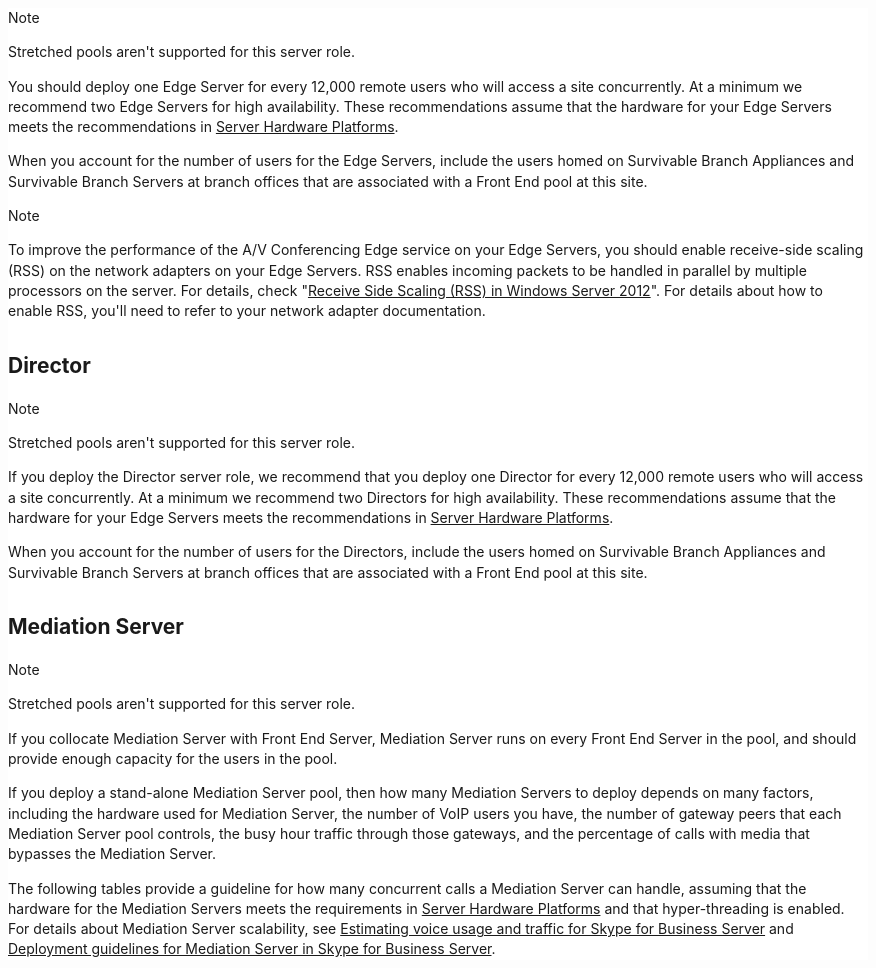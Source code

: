> [!NOTE]
> Stretched pools aren't supported for this server role.

You should deploy one Edge Server for every 12,000 remote users who will access a site concurrently. At a minimum we recommend two Edge Servers for high availability. These recommendations assume that the hardware for your Edge Servers meets the recommendations in [Server Hardware Platforms](https://technet.microsoft.com/library/c964c1c0-0153-472b-88ad-a38866e0df0c.aspx).

When you account for the number of users for the Edge Servers, include the users homed on Survivable Branch Appliances and Survivable Branch Servers at branch offices that are associated with a Front End pool at this site.

> [!NOTE]
> To improve the performance of the A/V Conferencing Edge service on your Edge Servers, you should enable receive-side scaling (RSS) on the network adapters on your Edge Servers. RSS enables incoming packets to be handled in parallel by multiple processors on the server. For details, check "[Receive Side Scaling (RSS)
in Windows Server 2012](https://go.microsoft.com/fwlink/p/?linkId=268731)". For details about how to enable RSS, you'll need to refer to your network adapter documentation.

## Director

> [!NOTE]
> Stretched pools aren't supported for this server role.

If you deploy the Director server role, we recommend that you deploy one Director for every 12,000 remote users who will access a site concurrently. At a minimum we recommend two Directors for high availability. These recommendations assume that the hardware for your Edge Servers meets the recommendations in [Server Hardware Platforms](https://technet.microsoft.com/library/c964c1c0-0153-472b-88ad-a38866e0df0c.aspx).

When you account for the number of users for the Directors, include the users homed on Survivable Branch Appliances and Survivable Branch Servers at branch offices that are associated with a Front End pool at this site.

## Mediation Server

> [!NOTE]
> Stretched pools aren't supported for this server role.

If you collocate Mediation Server with Front End Server, Mediation Server runs on every Front End Server in the pool, and should provide enough capacity for the users in the pool.

If you deploy a stand-alone Mediation Server pool, then how many Mediation Servers to deploy depends on many factors, including the hardware used for Mediation Server, the number of VoIP users you have, the number of gateway peers that each Mediation Server pool controls, the busy hour traffic through those gateways, and the percentage of calls with media that bypasses the Mediation Server.

The following tables provide a guideline for how many concurrent calls a Mediation Server can handle, assuming that the hardware for the Mediation Servers meets the requirements in [Server Hardware Platforms](https://technet.microsoft.com/library/c964c1c0-0153-472b-88ad-a38866e0df0c.aspx) and that hyper-threading is enabled. For details about Mediation Server scalability, see [Estimating voice usage and traffic for Skype for Business Server](estimating-voice-traffic.md) and [Deployment guidelines for Mediation Server in Skype for Business Server](mediation-server-deployment-guidelines.md).
